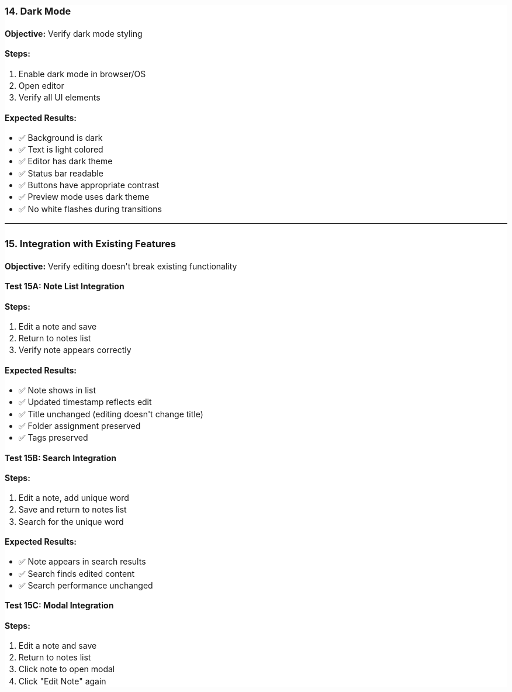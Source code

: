 
### 14. Dark Mode

**Objective:** Verify dark mode styling

**Steps:**
1. Enable dark mode in browser/OS
2. Open editor
3. Verify all UI elements

**Expected Results:**
- ✅ Background is dark
- ✅ Text is light colored
- ✅ Editor has dark theme
- ✅ Status bar readable
- ✅ Buttons have appropriate contrast
- ✅ Preview mode uses dark theme
- ✅ No white flashes during transitions

---

### 15. Integration with Existing Features

**Objective:** Verify editing doesn't break existing functionality

**Test 15A: Note List Integration**

**Steps:**
1. Edit a note and save
2. Return to notes list
3. Verify note appears correctly

**Expected Results:**
- ✅ Note shows in list
- ✅ Updated timestamp reflects edit
- ✅ Title unchanged (editing doesn't change title)
- ✅ Folder assignment preserved
- ✅ Tags preserved

**Test 15B: Search Integration**

**Steps:**
1. Edit a note, add unique word
2. Save and return to notes list
3. Search for the unique word

**Expected Results:**
- ✅ Note appears in search results
- ✅ Search finds edited content
- ✅ Search performance unchanged

**Test 15C: Modal Integration**

**Steps:**
1. Edit a note and save
2. Return to notes list
3. Click note to open modal
4. Click "Edit Note" again
